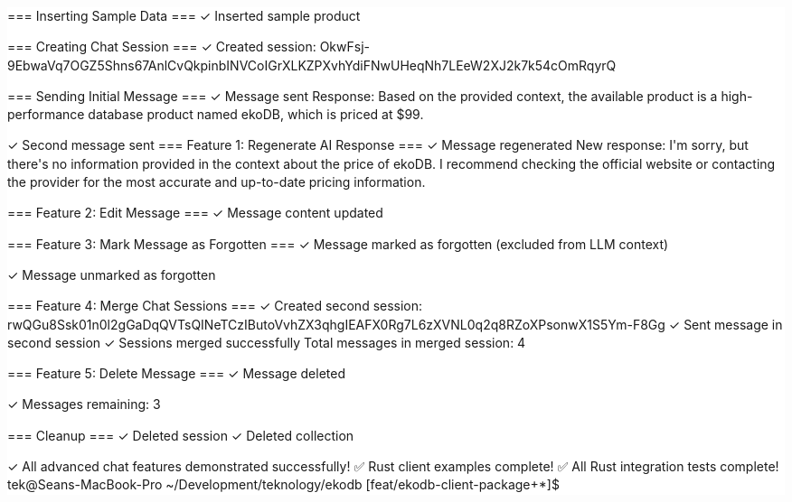 === Inserting Sample Data === ✓ Inserted sample product

=== Creating Chat Session === ✓ Created session:
OkwFsj-9EbwaVq7OGZ5Shns67AnlCvQkpinbINVCoIGrXLKZPXvhYdiFNwUHeqNh7LEeW2XJ2k7k54cOmRqyrQ

=== Sending Initial Message === ✓ Message sent Response: Based on the provided
context, the available product is a high-performance database product named
ekoDB, which is priced at $99.

✓ Second message sent === Feature 1: Regenerate AI Response === ✓ Message
regenerated New response: I'm sorry, but there's no information provided in the
context about the price of ekoDB. I recommend checking the official website or
contacting the provider for the most accurate and up-to-date pricing
information.

=== Feature 2: Edit Message === ✓ Message content updated

=== Feature 3: Mark Message as Forgotten === ✓ Message marked as forgotten
(excluded from LLM context)

✓ Message unmarked as forgotten

=== Feature 4: Merge Chat Sessions === ✓ Created second session:
rwQGu8Ssk01n0l2gGaDqQVTsQINeTCzIButoVvhZX3qhgIEAFX0Rg7L6zXVNL0q2q8RZoXPsonwX1S5Ym-F8Gg
✓ Sent message in second session ✓ Sessions merged successfully Total messages
in merged session: 4

=== Feature 5: Delete Message === ✓ Message deleted

✓ Messages remaining: 3

=== Cleanup === ✓ Deleted session ✓ Deleted collection

✓ All advanced chat features demonstrated successfully! ✅ Rust client examples
complete! ✅ All Rust integration tests complete! tek@Seans-MacBook-Pro
~/Development/teknology/ekodb [feat/ekodb-client-package+*]$
